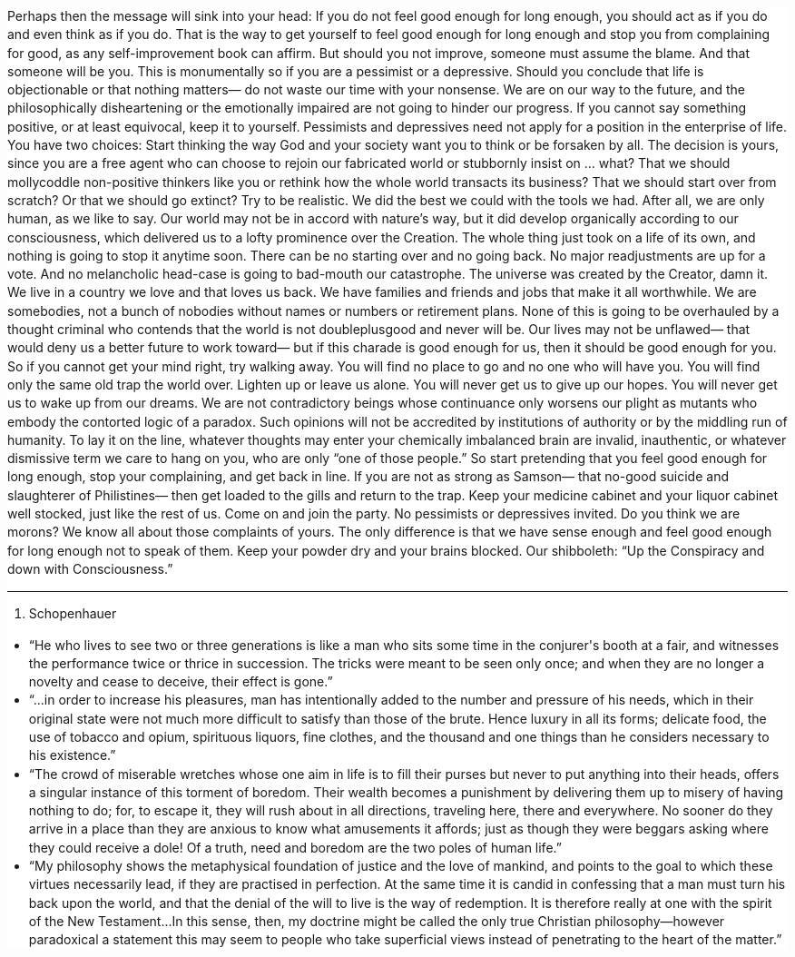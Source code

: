 Perhaps then the message will sink into your head: If you do not feel good enough for long enough, you should act as if you do and even think as if you do. That is the way to get yourself to feel good enough for long enough and stop you from complaining for good, as any self-improvement book can affirm. But should you not improve, someone must assume the blame. And that someone will be you. This is monumentally so if you are a pessimist or a depressive. Should you conclude that life is objectionable or that nothing matters— do not waste our time with your nonsense. We are on our way to the future, and the philosophically disheartening or the emotionally impaired are not going to hinder our progress. If you cannot say something positive, or at least equivocal, keep it to yourself. Pessimists and depressives need not apply for a position in the enterprise of life. You have two choices: Start thinking the way God and your society want you to think or be forsaken by all. The decision is yours, since you are a free agent who can choose to rejoin our fabricated world or stubbornly insist on … what? That we should mollycoddle non-positive thinkers like you or rethink how the whole world transacts its business? That we should start over from scratch? Or that we should go extinct? Try to be realistic. We did the best we could with the tools we had. After all, we are only human, as we like to say. Our world may not be in accord with nature’s way, but it did develop organically according to our consciousness, which delivered us to a lofty prominence over the Creation. The whole thing just took on a life of its own, and nothing is going to stop it anytime soon. There can be no starting over and no going back. No major readjustments are up for a vote. And no melancholic head-case is going to bad-mouth our catastrophe. The universe was created by the Creator, damn it. We live in a country we love and that loves us back. We have families and friends and jobs that make it all worthwhile. We are somebodies, not a bunch of nobodies without names or numbers or retirement plans. None of this is going to be overhauled by a thought criminal who contends that the world is not doubleplusgood and never will be. Our lives may not be unflawed— that would deny us a better future to work toward— but if this charade is good enough for us, then it should be good enough for you. So if you cannot get your mind right, try walking away. You will find no place to go and no one who will have you. You will find only the same old trap the world over. Lighten up or leave us alone. You will never get us to give up our hopes. You will never get us to wake up from our dreams. We are not contradictory beings whose continuance only worsens our plight as mutants who embody the contorted logic of a paradox. Such opinions will not be accredited by institutions of authority or by the middling run of humanity. To lay it on the line, whatever thoughts may enter your chemically imbalanced brain are invalid, inauthentic, or whatever dismissive term we care to hang on you, who are only “one of those people.” So start pretending that you feel good enough for long enough, stop your complaining, and get back in line. If you are not as strong as Samson— that no-good suicide and slaughterer of Philistines— then get loaded to the gills and return to the trap. Keep your medicine cabinet and your liquor cabinet well stocked, just like the rest of us. Come on and join the party. No pessimists or depressives invited. Do you think we are morons? We know all about those complaints of yours. The only difference is that we have sense enough and feel good enough for long enough not to speak of them. Keep your powder dry and your brains blocked. Our shibboleth: “Up the Conspiracy and down with Consciousness.”

---

1. Schopenhauer

- “He who lives to see two or three generations is like a man who sits some time in the conjurer's booth at a fair, and witnesses the performance twice or thrice in succession. The tricks were meant to be seen only once; and when they are no longer a novelty and cease to deceive, their effect is gone.”
- “...in order to increase his pleasures, man has intentionally added to the number and pressure of his needs, which in their original state were not much more difficult to satisfy than those of the brute. Hence luxury in all its forms; delicate food, the use of tobacco and opium, spirituous liquors, fine clothes, and the thousand and one things than he considers necessary to his existence.”
- “The crowd of miserable wretches whose one aim in life is to fill their purses but never to put anything into their heads, offers a singular instance of this torment of boredom. Their wealth becomes a punishment by delivering them up to misery of having nothing to do; for, to escape it, they will rush about in all directions, traveling here, there and everywhere. No sooner do they arrive in a place than they are anxious to know what amusements it affords; just as though they were beggars asking where they could receive a dole! Of a truth, need and boredom are the two poles of human life.”
- “My philosophy shows the metaphysical foundation of justice and the love of mankind, and points to the goal to which these virtues necessarily lead, if they are practised in perfection. At the same time it is candid in confessing that a man must turn his back upon the world, and that the denial of the will to live is the way of redemption. It is therefore really at one with the spirit of the New Testament...In this sense, then, my doctrine might be called the only true Christian philosophy—however paradoxical a statement this may seem to people who take superficial views instead of penetrating to the heart of the matter.”